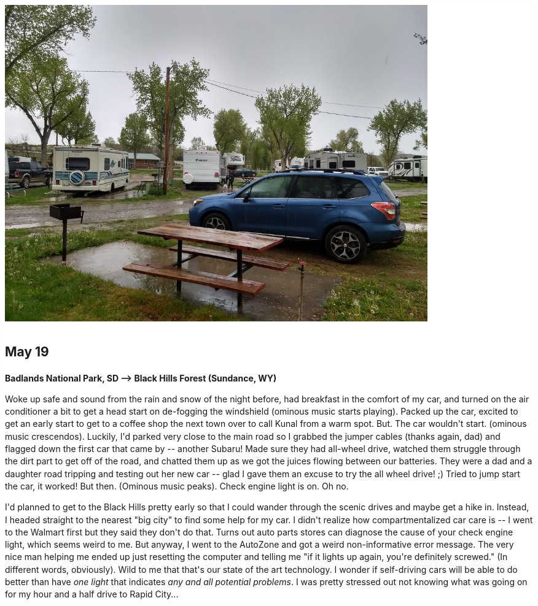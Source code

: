 <img src="/images/2019/road-trip/2019-05-21_thermopolis_camp_rv_park.jpg" width="80%">

## May 19

**Badlands National Park, SD --> Black Hills Forest (Sundance, WY)**

Woke up safe and sound from the rain and snow of the night before, had breakfast in the comfort of my car, and turned on the air conditioner a bit to get a head start on de-fogging the windshield (ominous music starts playing). Packed up the car, excited to get an early start to get to a coffee shop the next town over to call Kunal from a warm spot. But. The car wouldn't start. (ominous music crescendos). Luckily, I'd parked very close to the main road so I grabbed the jumper cables (thanks again, dad) and flagged down the first car that came by -- another Subaru! Made sure they had all-wheel drive, watched them struggle through the dirt part to get off of the road, and chatted them up as we got the juices flowing between our batteries. They were a dad and a daughter road tripping and testing out her new car -- glad I gave them an excuse to try the all wheel drive! ;) Tried to jump start the car, it worked! But then. (Ominous music peaks). Check engine light is on. Oh no.

I'd planned to get to the Black Hills pretty early so that I could wander through the scenic drives and maybe get a hike in. Instead, I headed straight to the nearest "big city" to find some help for my car. I didn't realize how compartmentalized car care is -- I went to the Walmart first but they said they don't do that. Turns out auto parts stores can diagnose the cause of your check engine light, which seems weird to me. But anyway, I went to the AutoZone and got a weird non-informative error message. The very nice man helping me ended up just resetting the computer and telling me "if it lights up again, you're definitely screwed." (In different words, obviously). Wild to me that that's our state of the art technology. I wonder if self-driving cars will be able to do better than have _one light_ that indicates _any and all potential problems_. I was pretty stressed out not knowing what was going on for my hour and a half drive to Rapid City...
